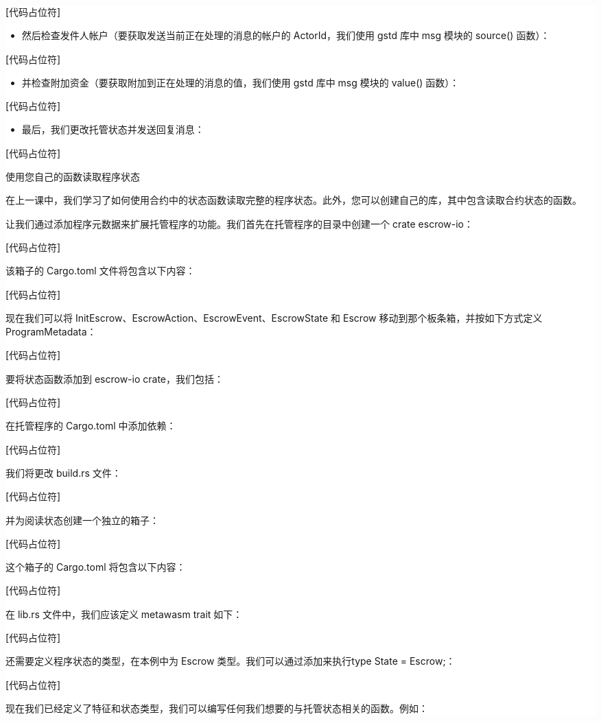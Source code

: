 [代码占位符]

-   然后检查发件人帐户（要获取发送当前正在处理的消息的帐户的
    ActorId，我们使用 gstd 库中 msg 模块的 source() 函数）：

[代码占位符]

-   并检查附加资金（要获取附加到正在处理的消息的值，我们使用 gstd 库中
    msg 模块的 value() 函数）：

[代码占位符]

-   最后，我们更改托管状态并发送回复消息：

[代码占位符]

使用您自己的函数读取程序状态

在上一课中，我们学习了如何使用合约中的状态函数读取完整的程序状态。此外，您可以创建自己的库，其中包含读取合约状态的函数。

让我们通过添加程序元数据来扩展托管程序的功能。我们首先在托管程序的目录中创建一个
crate escrow-io：

[代码占位符]

该箱子的 Cargo.toml 文件将包含以下内容：

[代码占位符]

现在我们可以将 InitEscrow、EscrowAction、EscrowEvent、EscrowState 和
Escrow 移动到那个板条箱，并按如下方式定义 ProgramMetadata：

[代码占位符]

要将状态函数添加到 escrow-io crate，我们包括：

[代码占位符]

在托管程序的 Cargo.toml 中添加依赖：

[代码占位符]

我们将更改 build.rs 文件：

[代码占位符]

并为阅读状态创建一个独立的箱子：

[代码占位符]

这个箱子的 Cargo.toml 将包含以下内容：

[代码占位符]

在 lib.rs 文件中，我们应该定义 metawasm trait 如下：

[代码占位符]

还需要定义程序状态的类型，在本例中为 Escrow
类型。我们可以通过添加来执行type State = Escrow;：

[代码占位符]

现在我们已经定义了特征和状态类型，我们可以编写任何我们想要的与托管状态相关的函数。例如：

